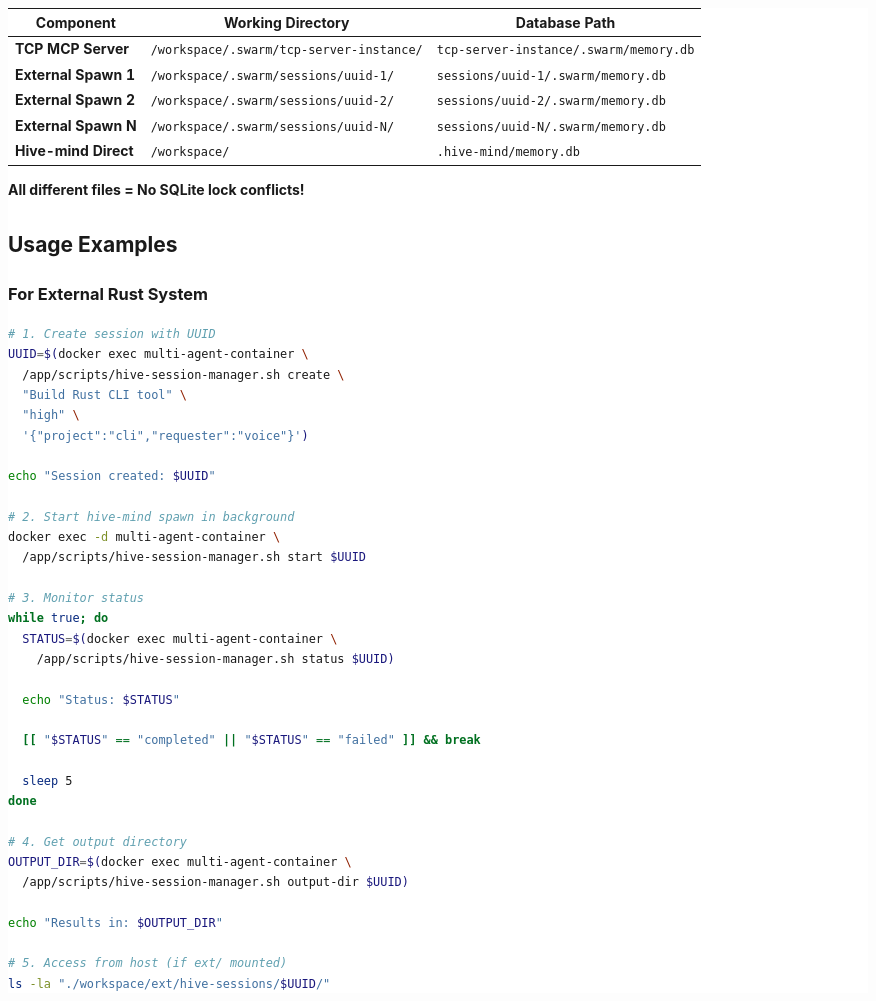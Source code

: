 | Component | Working Directory | Database Path |
|-----------|------------------|---------------|
| **TCP MCP Server** | `/workspace/.swarm/tcp-server-instance/` | `tcp-server-instance/.swarm/memory.db` |
| **External Spawn 1** | `/workspace/.swarm/sessions/uuid-1/` | `sessions/uuid-1/.swarm/memory.db` |
| **External Spawn 2** | `/workspace/.swarm/sessions/uuid-2/` | `sessions/uuid-2/.swarm/memory.db` |
| **External Spawn N** | `/workspace/.swarm/sessions/uuid-N/` | `sessions/uuid-N/.swarm/memory.db` |
| **Hive-mind Direct** | `/workspace/` | `.hive-mind/memory.db` |

**All different files = No SQLite lock conflicts!**

## Usage Examples

### For External Rust System

```bash
# 1. Create session with UUID
UUID=$(docker exec multi-agent-container \
  /app/scripts/hive-session-manager.sh create \
  "Build Rust CLI tool" \
  "high" \
  '{"project":"cli","requester":"voice"}')

echo "Session created: $UUID"

# 2. Start hive-mind spawn in background
docker exec -d multi-agent-container \
  /app/scripts/hive-session-manager.sh start $UUID

# 3. Monitor status
while true; do
  STATUS=$(docker exec multi-agent-container \
    /app/scripts/hive-session-manager.sh status $UUID)

  echo "Status: $STATUS"

  [[ "$STATUS" == "completed" || "$STATUS" == "failed" ]] && break

  sleep 5
done

# 4. Get output directory
OUTPUT_DIR=$(docker exec multi-agent-container \
  /app/scripts/hive-session-manager.sh output-dir $UUID)

echo "Results in: $OUTPUT_DIR"

# 5. Access from host (if ext/ mounted)
ls -la "./workspace/ext/hive-sessions/$UUID/"
```
